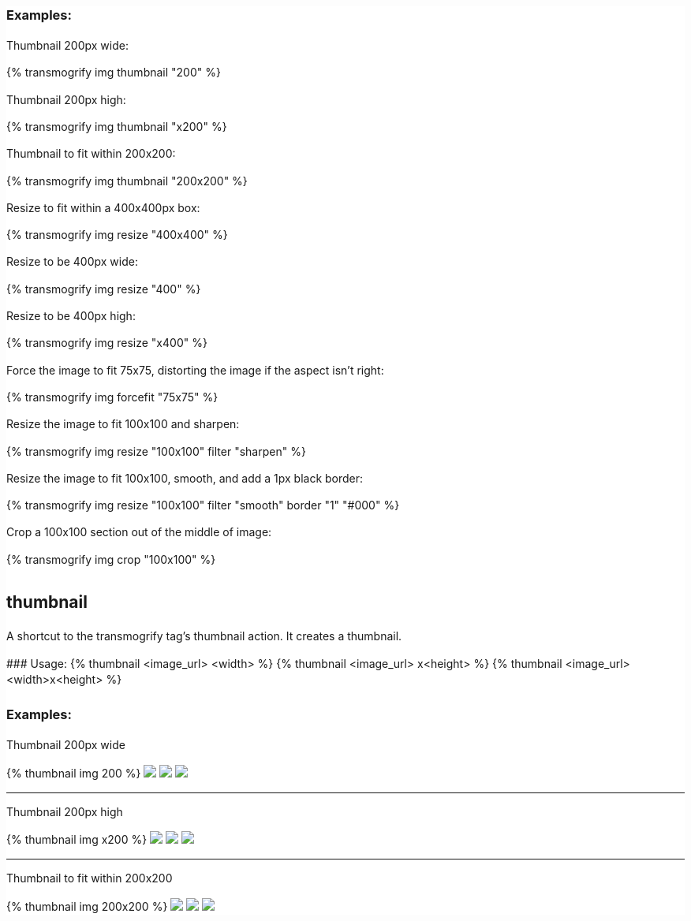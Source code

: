 ### Examples:
<p>Thumbnail 200px wide:</p>
	{% transmogrify img thumbnail "200" %}
<p>Thumbnail 200px high:</p>
	{% transmogrify img thumbnail "x200" %}
<p>Thumbnail to fit within 200x200:</p>
	{% transmogrify img thumbnail "200x200" %}
<p>Resize to fit within a 400x400px box:</p>
	{% transmogrify img resize "400x400" %}
<p>Resize to be 400px wide:</p>
	{% transmogrify img resize "400" %}
<p>Resize to be 400px high:</p>
	{% transmogrify img resize "x400" %}
<p>Force the image to fit 75x75, distorting the image if the aspect isn&#8217;t right:</p>
	{% transmogrify img forcefit "75x75" %}
<p>Resize the image to fit 100x100 and sharpen:</p>
	{% transmogrify img resize "100x100" filter "sharpen" %}
<p>Resize the image to fit 100x100, smooth, and add a 1px black border:</p>
	{% transmogrify img resize "100x100" filter "smooth" border "1" "#000" %}
<p>Crop a 100x100 section out of the middle of image:</p>
	{% transmogrify img crop "100x100" %}


## thumbnail ##
<p>A shortcut to the transmogrify tag&#8217;s thumbnail action. It creates a thumbnail.</p>
### Usage:
	{% thumbnail &lt;image_url&gt; &lt;width&gt; %}
	{% thumbnail &lt;image_url&gt; x&lt;height&gt; %}
	{% thumbnail &lt;image_url&gt; &lt;width&gt;x&lt;height&gt; %}

### Examples:
<p>Thumbnail 200px wide</p>
	{% thumbnail img 200 %}
<img src="_images/horiz_img_t200.jpg" />
<img src="_images/square_img_t200.jpg" />
<img src="_images/vert_img_t200.jpg" />
<hr class="docutils" />
<p>Thumbnail 200px high</p>
	{% thumbnail img x200 %}
<img src="_images/horiz_img_tx200.jpg" />
<img src="_images/square_img_tx200.jpg" />
<img src="_images/vert_img_tx200.jpg" />
<hr class="docutils" />
<p>Thumbnail to fit within 200x200</p>
	{% thumbnail img 200x200 %}
<img src="_images/horiz_img_t200x200.jpg" />
<img src="_images/square_img_t200x200.jpg" />
<img src="_images/vert_img_t200x200.jpg" />

